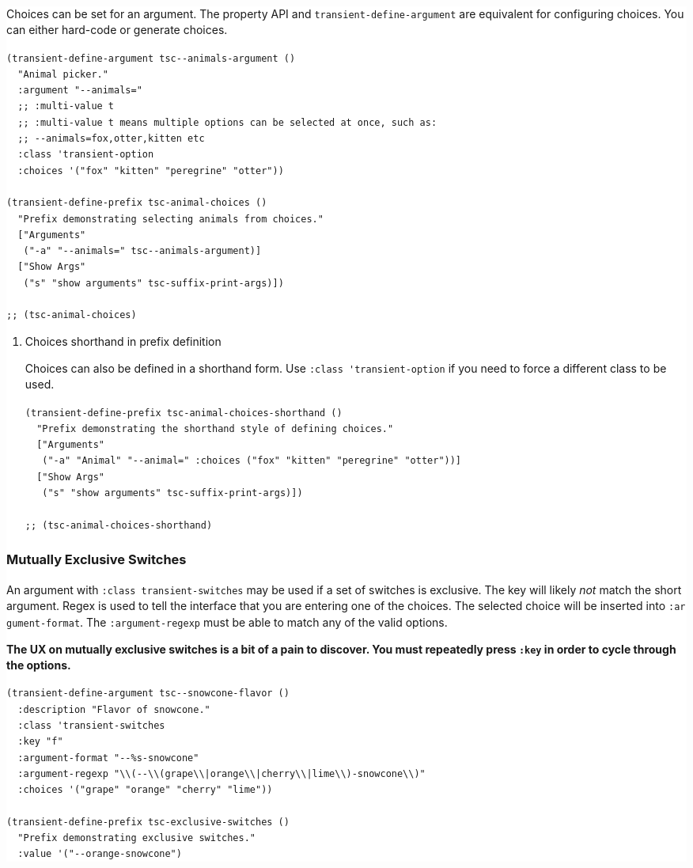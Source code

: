 Choices can be set for an argument.  The property API and `transient-define-argument` are equivalent for configuring choices.  You can either hard-code or generate choices.

    
    (transient-define-argument tsc--animals-argument ()
      "Animal picker."
      :argument "--animals="
      ;; :multi-value t
      ;; :multi-value t means multiple options can be selected at once, such as:
      ;; --animals=fox,otter,kitten etc
      :class 'transient-option
      :choices '("fox" "kitten" "peregrine" "otter"))
    
    (transient-define-prefix tsc-animal-choices ()
      "Prefix demonstrating selecting animals from choices."
      ["Arguments"
       ("-a" "--animals=" tsc--animals-argument)]
      ["Show Args"
       ("s" "show arguments" tsc-suffix-print-args)])
    
    ;; (tsc-animal-choices)

1.  Choices shorthand in prefix definition

    Choices can also be defined in a shorthand form.  Use `:class 'transient-option` if you need to force a different class to be used.
    
        
        (transient-define-prefix tsc-animal-choices-shorthand ()
          "Prefix demonstrating the shorthand style of defining choices."
          ["Arguments"
           ("-a" "Animal" "--animal=" :choices ("fox" "kitten" "peregrine" "otter"))]
          ["Show Args"
           ("s" "show arguments" tsc-suffix-print-args)])
        
        ;; (tsc-animal-choices-shorthand)


### Mutually Exclusive Switches

An argument with `:class transient-switches` may be used if a set of switches is exclusive.  The key will likely *not* match the short argument.  Regex is used to tell the interface that you are entering one of the choices.  The selected choice will be inserted into `:argument-format`.  The `:argument-regexp` must be able to match any of the valid options.

**The UX on mutually exclusive switches is a bit of a pain to discover.  You must repeatedly press `:key` in order to cycle through the options.**

    
    (transient-define-argument tsc--snowcone-flavor ()
      :description "Flavor of snowcone."
      :class 'transient-switches
      :key "f"
      :argument-format "--%s-snowcone"
      :argument-regexp "\\(--\\(grape\\|orange\\|cherry\\|lime\\)-snowcone\\)"
      :choices '("grape" "orange" "cherry" "lime"))
    
    (transient-define-prefix tsc-exclusive-switches ()
      "Prefix demonstrating exclusive switches."
      :value '("--orange-snowcone")
    